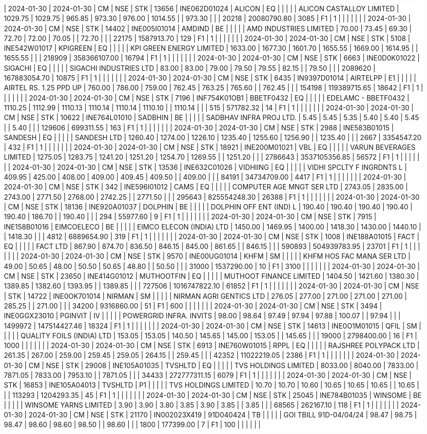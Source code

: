 | 2024-01-30 | 2024-01-30 | CM | NSE | STK | 13656 | INE062D01024 | ALICON | EQ |  |  |  |  | ALICON CASTALLOY LIMITED | 1029.75 | 1029.75 | 965.85 | 973.30 | 976.00 | 1014.55 |  | 973.30 |  |  | 20218 | 20080790.80 | 3085 | F1 | 1 |  |  |  |  |  |
| 2024-01-30 | 2024-01-30 | CM | NSE | STK | 14402 | INE005I01014 | AMDIND | BE |  |  |  |  | AMD INDUSTRIES LIMITED | 70.00 | 73.45 | 69.30 | 72.70 | 72.00 | 70.05 |  | 72.70 |  |  | 22175 | 1587913.70 | 129 | F1 | 1 |  |  |  |  |  |
| 2024-01-30 | 2024-01-30 | CM | NSE | STK | 5108 | INE542W01017 | KPIGREEN | EQ |  |  |  |  | KPI GREEN ENERGY LIMITED | 1633.00 | 1677.30 | 1601.70 | 1655.55 | 1669.00 | 1614.95 |  | 1655.55 |  |  | 218909 | 358366107.00 | 16794 | F1 | 1 |  |  |  |  |  |
| 2024-01-30 | 2024-01-30 | CM | NSE | STK | 6663 | INE0D0K01022 | SIGACHI | EQ |  |  |  |  | SIGACHI INDUSTRIES LTD | 83.00 | 83.00 | 79.00 | 79.50 | 79.55 | 82.15 |  | 79.50 |  |  | 2089620 | 167883054.70 | 10875 | F1 | 1 |  |  |  |  |  |
| 2024-01-30 | 2024-01-30 | CM | NSE | STK | 6435 | IN9397D01014 | AIRTELPP | E1 |  |  |  |  | AIRTEL RS. 1.25 PPD UP | 760.00 | 786.00 | 759.00 | 762.45 | 763.25 | 765.60 |  | 762.45 |  |  | 154198 | 119389715.65 | 18642 | F1 | 1 |  |  |  |  |  |
| 2024-01-30 | 2024-01-30 | CM | NSE | STK | 7196 | INF754K01OB1 | BBETF0432 | EQ |  |  |  |  | EDELAMC - BBETF0432 | 1110.25 | 1112.99 | 1110.13 | 1110.14 | 1110.14 | 1110.10 |  | 1110.14 |  |  | 515 | 571782.32 | 14 | F1 | 1 |  |  |  |  |  |
| 2024-01-30 | 2024-01-30 | CM | NSE | STK | 10622 | INE764L01010 | SADBHIN | BE |  |  |  |  | SADBHAV INFRA PROJ LTD. | 5.45 | 5.45 | 5.35 | 5.40 | 5.40 | 5.45 |  | 5.40 |  |  | 129606 | 699311.55 | 163 | F1 | 1 |  |  |  |  |  |
| 2024-01-30 | 2024-01-30 | CM | NSE | STK | 2988 | INE583B01015 | SANDESH | EQ |  |  |  |  | SANDESH LTD | 1260.40 | 1274.00 | 1226.10 | 1235.40 | 1255.60 | 1256.90 |  | 1235.40 |  |  | 2667 | 3354547.20 | 432 | F1 | 1 |  |  |  |  |  |
| 2024-01-30 | 2024-01-30 | CM | NSE | STK | 18921 | INE200M01021 | VBL | EQ |  |  |  |  | VARUN BEVERAGES LIMITED | 1275.05 | 1283.75 | 1241.20 | 1251.20 | 1254.70 | 1269.55 |  | 1251.20 |  |  | 2786643 | 3537105356.85 | 56572 | F1 | 1 |  |  |  |  |  |
| 2024-01-30 | 2024-01-30 | CM | NSE | STK | 13536 | INE632C01026 | VIDHIING | EQ |  |  |  |  | VIDHI SPCLTY F INGRDNTS L | 409.95 | 425.00 | 408.00 | 409.00 | 409.45 | 409.50 |  | 409.00 |  |  | 84191 | 34734709.00 | 4417 | F1 | 1 |  |  |  |  |  |
| 2024-01-30 | 2024-01-30 | CM | NSE | STK | 342 | INE596I01012 | CAMS | EQ |  |  |  |  | COMPUTER AGE MNGT SER LTD | 2743.05 | 2835.00 | 2743.00 | 2771.50 | 2768.00 | 2742.25 |  | 2771.50 |  |  | 295643 | 825554248.30 | 26388 | F1 | 1 |  |  |  |  |  |
| 2024-01-30 | 2024-01-30 | CM | NSE | STK | 18136 | INE920A01037 | DOLPHIN | BE |  |  |  |  | DOLPHIN OFF ENT (IND) L | 190.40 | 190.40 | 190.40 | 190.40 | 190.40 | 186.70 |  | 190.40 |  |  | 294 | 55977.60 | 9 | F1 | 1 |  |  |  |  |  |
| 2024-01-30 | 2024-01-30 | CM | NSE | STK | 7915 | INE158B01016 | EIMCOELECO | BE |  |  |  |  | EIMCO ELECON (INDIA) LTD | 1450.00 | 1469.95 | 1400.00 | 1418.30 | 1430.00 | 1440.10 |  | 1418.30 |  |  | 4812 | 6889654.90 | 319 | F1 | 1 |  |  |  |  |  |
| 2024-01-30 | 2024-01-30 | CM | NSE | STK | 1008 | INE188A01015 | FACT | EQ |  |  |  |  | FACT LTD | 867.90 | 874.70 | 836.50 | 846.15 | 845.00 | 861.65 |  | 846.15 |  |  | 590893 | 504939783.95 | 23701 | F1 | 1 |  |  |  |  |  |
| 2024-01-30 | 2024-01-30 | CM | NSE | STK | 9570 | INE00UG01014 | KHFM | SM |  |  |  |  | KHFM HOS FAC MANA SER LTD | 49.00 | 50.65 | 48.00 | 50.50 | 50.65 | 48.80 |  | 50.50 |  |  | 31000 | 1537290.00 | 10 | F1 | 3100 |  |  |  |  |  |
| 2024-01-30 | 2024-01-30 | CM | NSE | STK | 23650 | INE414G01012 | MUTHOOTFIN | EQ |  |  |  |  | MUTHOOT FINANCE LIMITED | 1404.50 | 1421.60 | 1380.30 | 1389.85 | 1382.60 | 1393.95 |  | 1389.85 |  |  | 727506 | 1016747822.10 | 61852 | F1 | 1 |  |  |  |  |  |
| 2024-01-30 | 2024-01-30 | CM | NSE | STK | 14722 | INE0OK701014 | NIRMAN | SM |  |  |  |  | NIRMAN AGRI GENTICS LTD | 276.05 | 277.00 | 271.00 | 271.00 | 271.00 | 285.25 |  | 271.00 |  |  | 34200 | 9316860.00 | 51 | F1 | 600 |  |  |  |  |  |
| 2024-01-30 | 2024-01-30 | CM | NSE | STK | 3494 | INE0GGX23010 | PGINVIT | IV |  |  |  |  | POWERGRID INFRA. INVITS | 98.00 | 98.64 | 97.49 | 97.94 | 97.88 | 100.07 |  | 97.94 |  |  | 1499972 | 147514427.46 | 18324 | F1 | 1 |  |  |  |  |  |
| 2024-01-30 | 2024-01-30 | CM | NSE | STK | 14613 | INE0O1M01015 | QFIL | SM |  |  |  |  | QUALITY FOILS (INDIA) LTD | 153.05 | 153.05 | 140.50 | 145.65 | 145.00 | 153.05 |  | 145.65 |  |  | 19000 | 2798400.00 | 16 | F1 | 1000 |  |  |  |  |  |
| 2024-01-30 | 2024-01-30 | CM | NSE | STK | 6913 | INE760W01015 | RPPL | EQ |  |  |  |  | RAJSHREE POLYPACK LTD | 261.35 | 267.00 | 259.00 | 259.45 | 259.05 | 264.15 |  | 259.45 |  |  | 42352 | 11022219.05 | 2386 | F1 | 1 |  |  |  |  |  |
| 2024-01-30 | 2024-01-30 | CM | NSE | STK | 29008 | INE105A01035 | TVSHLTD | EQ |  |  |  |  | TVS HOLDINGS LIMITED | 8033.00 | 8040.00 | 7833.00 | 7871.05 | 7833.00 | 7953.10 |  | 7871.05 |  |  | 34433 | 272777311.15 | 6079 | F1 | 1 |  |  |  |  |  |
| 2024-01-30 | 2024-01-30 | CM | NSE | STK | 16853 | INE105A04013 | TVSHLTD | P1 |  |  |  |  | TVS HOLDINGS LIMITED | 10.70 | 10.70 | 10.60 | 10.65 | 10.65 | 10.65 |  | 10.65 |  |  | 113293 | 1204293.35 | 45 | F1 | 1 |  |  |  |  |  |
| 2024-01-30 | 2024-01-30 | CM | NSE | STK | 25045 | INE784B01035 | WINSOME | BE |  |  |  |  | WINSOME YARNS LIMITED | 3.90 | 3.90 | 3.80 | 3.85 | 3.90 | 3.85 |  | 3.85 |  |  | 68565 | 262167.10 | 118 | F1 | 1 |  |  |  |  |  |
| 2024-01-30 | 2024-01-30 | CM | NSE | STK | 21170 | IN002023X419 | 91D040424 | TB |  |  |  |  | GOI TBILL 91D-04/04/24 | 98.47 | 98.75 | 98.47 | 98.60 | 98.60 | 98.50 |  | 98.60 |  |  | 1800 | 177399.00 | 7 | F1 | 100 |  |  |  |  |  |